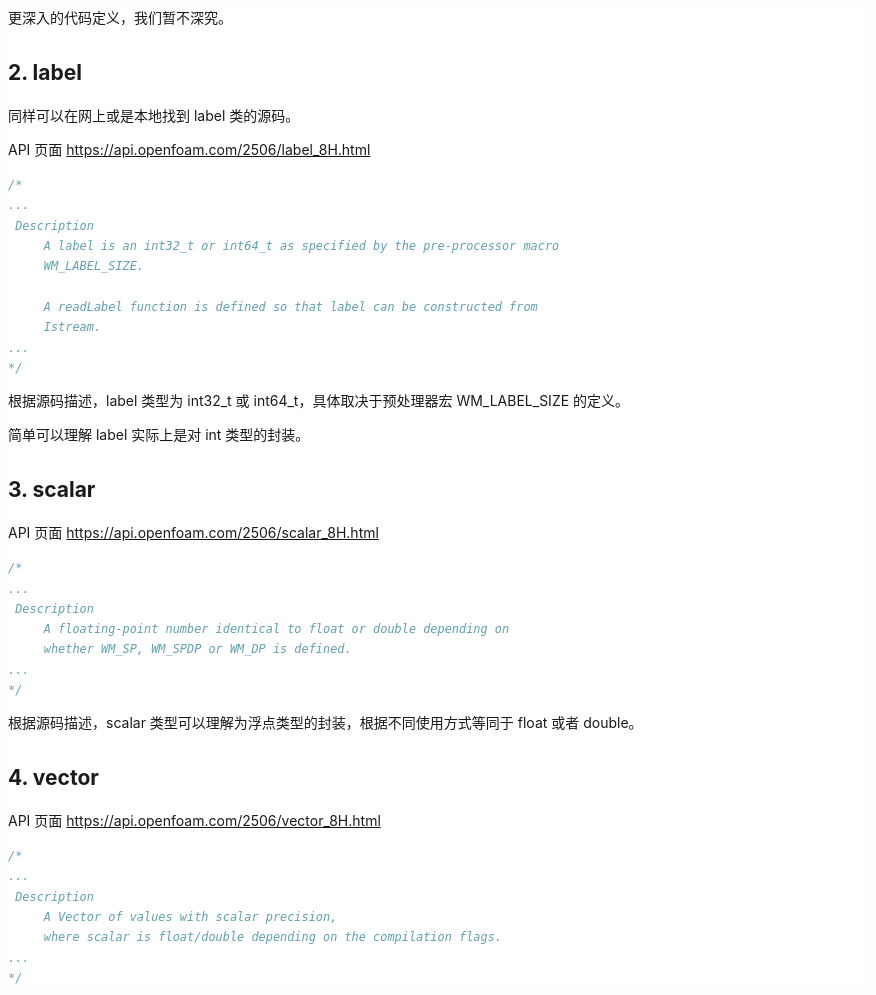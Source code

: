 更深入的代码定义，我们暂不深究。

## 2. label

同样可以在网上或是本地找到 label 类的源码。

API 页面 https://api.openfoam.com/2506/label_8H.html

```cpp {fileName="label.H"}
/*
...
 Description
     A label is an int32_t or int64_t as specified by the pre-processor macro
     WM_LABEL_SIZE.
 
     A readLabel function is defined so that label can be constructed from
     Istream.
...
*/
```


根据源码描述，label 类型为 int32_t 或 int64_t，具体取决于预处理器宏 WM_LABEL_SIZE 的定义。

简单可以理解 label 实际上是对 int 类型的封装。

## 3. scalar

API 页面 https://api.openfoam.com/2506/scalar_8H.html

```cpp {filename="scalar.H"}
/*
...
 Description
     A floating-point number identical to float or double depending on
     whether WM_SP, WM_SPDP or WM_DP is defined.
...
*/
```

根据源码描述，scalar 类型可以理解为浮点类型的封装，根据不同使用方式等同于 float 或者 double。

## 4. vector

API 页面 https://api.openfoam.com/2506/vector_8H.html

```cpp {fileName="vector.H"}
/*
...
 Description
     A Vector of values with scalar precision,
     where scalar is float/double depending on the compilation flags.
...
*/
```
